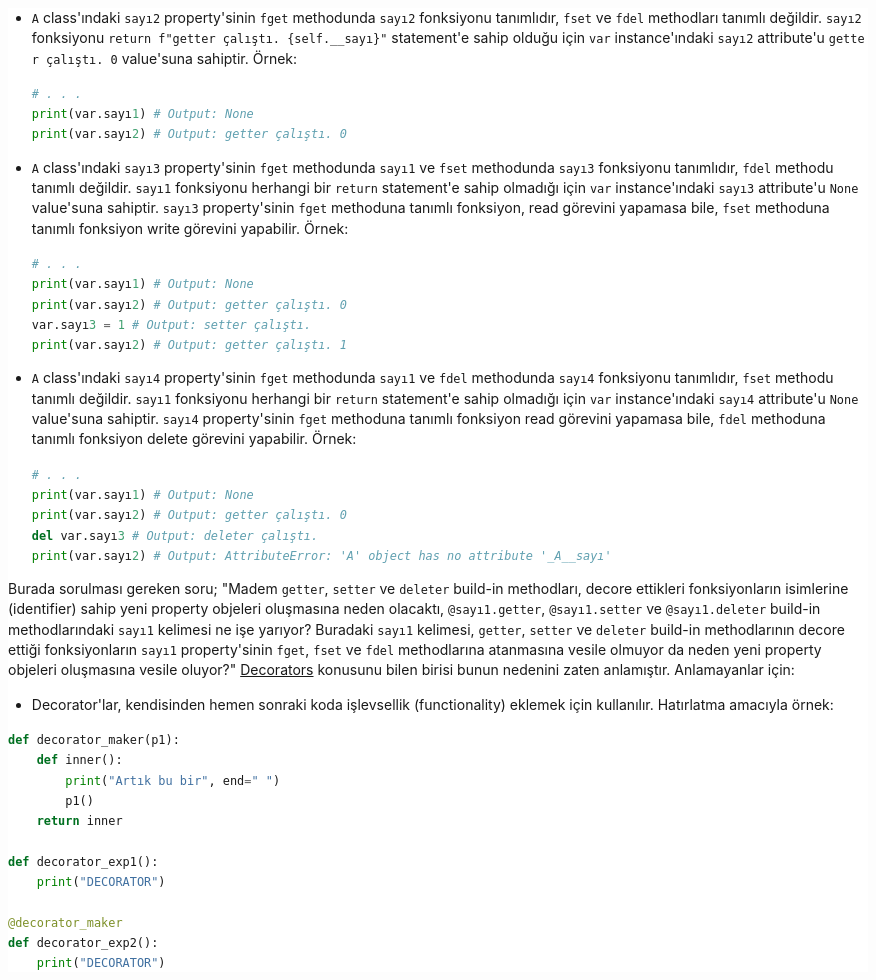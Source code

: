 - `A` class'ındaki `sayı2` property'sinin `fget` methodunda `sayı2` fonksiyonu tanımlıdır, `fset` ve `fdel` methodları tanımlı değildir. `sayı2` fonksiyonu `return f"getter çalıştı. {self.__sayı}"` statement'e sahip olduğu için `var` instance'ındaki `sayı2` attribute'u `getter çalıştı. 0` value'suna sahiptir. Örnek:
    ```py
    # . . .
    print(var.sayı1) # Output: None
    print(var.sayı2) # Output: getter çalıştı. 0
    ```

- `A` class'ındaki `sayı3` property'sinin `fget` methodunda `sayı1` ve `fset` methodunda `sayı3` fonksiyonu tanımlıdır, `fdel` methodu tanımlı değildir. `sayı1` fonksiyonu herhangi bir `return` statement'e sahip olmadığı için `var` instance'ındaki `sayı3` attribute'u `None` value'suna sahiptir. `sayı3` property'sinin `fget` methoduna tanımlı fonksiyon, read görevini yapamasa bile, `fset` methoduna tanımlı fonksiyon write görevini yapabilir. Örnek:
    ```py
    # . . .
    print(var.sayı1) # Output: None
    print(var.sayı2) # Output: getter çalıştı. 0
    var.sayı3 = 1 # Output: setter çalıştı.
    print(var.sayı2) # Output: getter çalıştı. 1
    ```

- `A` class'ındaki `sayı4` property'sinin `fget` methodunda `sayı1` ve `fdel` methodunda `sayı4` fonksiyonu tanımlıdır, `fset` methodu tanımlı değildir. `sayı1` fonksiyonu herhangi bir `return` statement'e sahip olmadığı için `var` instance'ındaki `sayı4` attribute'u `None` value'suna sahiptir. `sayı4` property'sinin `fget` methoduna tanımlı fonksiyon read görevini yapamasa bile, `fdel` methoduna tanımlı fonksiyon delete görevini yapabilir. Örnek:
    ```py
    # . . .
    print(var.sayı1) # Output: None
    print(var.sayı2) # Output: getter çalıştı. 0
    del var.sayı3 # Output: deleter çalıştı.
    print(var.sayı2) # Output: AttributeError: 'A' object has no attribute '_A__sayı'
    ```

Burada sorulması gereken soru; "Madem `getter`, `setter` ve `deleter` build-in methodları, decore ettikleri fonksiyonların isimlerine (identifier) sahip yeni property objeleri oluşmasına neden olacaktı, `@sayı1.getter`, `@sayı1.setter` ve `@sayı1.deleter` build-in methodlarındaki `sayı1` kelimesi ne işe yarıyor? Buradaki `sayı1` kelimesi, `getter`, `setter` ve `deleter` build-in methodlarının decore ettiği fonksiyonların `sayı1` property'sinin `fget`, `fset` ve `fdel` methodlarına atanmasına vesile olmuyor da neden yeni property objeleri oluşmasına vesile oluyor?" [Decorators](./python_tutorial/blob/main/python_tutorial/functions/decorators.md) konusunu bilen birisi bunun nedenini zaten anlamıştır. Anlamayanlar için:
- Decorator'lar, kendisinden hemen sonraki koda işlevsellik (functionality) eklemek için kullanılır. Hatırlatma amacıyla örnek:
```py
def decorator_maker(p1):
    def inner():
        print("Artık bu bir", end=" ")
        p1()
    return inner

def decorator_exp1():
    print("DECORATOR")

@decorator_maker
def decorator_exp2():
    print("DECORATOR")

```